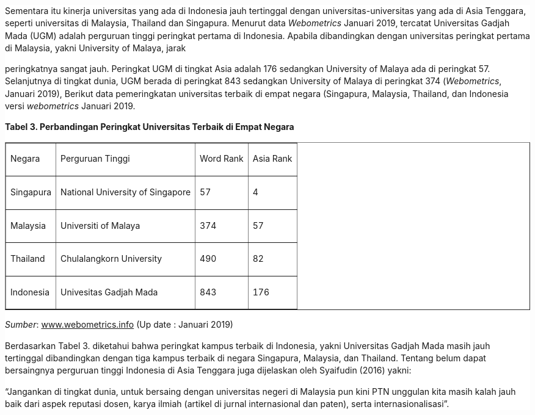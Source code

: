 <p><span class="font2">Sementara itu kinerja universitas yang ada di Indonesia jauh tertinggal dengan universitas-universitas yang ada di Asia Tenggara, seperti universitas di Malaysia, Thailand dan Singapura. Menurut data </span><span class="font2" style="font-style:italic;">Webometrics</span><span class="font2"> Januari 2019, tercatat Universitas Gadjah Mada (UGM) adalah perguruan tinggi peringkat pertama di Indonesia. Apabila dibandingkan dengan universitas peringkat pertama di Malaysia, yakni University of Malaya, jarak</span></p>
<p><span class="font2">peringkatnya sangat jauh. Peringkat UGM di tingkat Asia adalah 176 sedangkan University of Malaya ada di peringkat 57. Selanjutnya di tingkat dunia, UGM berada di peringkat 843 sedangkan University of Malaya di peringkat 374 (</span><span class="font2" style="font-style:italic;">Webometrics</span><span class="font2">, Januari 2019), Berikut data pemeringkatan universitas terbaik di empat negara (Singapura, Malaysia, Thailand, dan Indonesia versi </span><span class="font2" style="font-style:italic;">webometrics</span><span class="font2"> Januari 2019.</span></p>
<p><span class="font2" style="font-weight:bold;">Tabel 3. Perbandingan Peringkat Universitas Terbaik di Empat Negara</span></p>
<table border="1">
<tr><td style="vertical-align:bottom;">
<p><span class="font0">Negara</span></p></td><td style="vertical-align:bottom;">
<p><span class="font0">Perguruan Tinggi</span></p></td><td style="vertical-align:bottom;">
<p><span class="font0">Word Rank</span></p></td><td style="vertical-align:bottom;">
<p><span class="font0">Asia Rank</span></p></td></tr>
<tr><td style="vertical-align:bottom;">
<p><span class="font0">Singapura</span></p></td><td style="vertical-align:bottom;">
<p><span class="font0">National University of Singapore</span></p></td><td style="vertical-align:bottom;">
<p><span class="font0">57</span></p></td><td style="vertical-align:bottom;">
<p><span class="font0">4</span></p></td></tr>
<tr><td style="vertical-align:top;">
<p><span class="font0">Malaysia</span></p></td><td style="vertical-align:top;">
<p><span class="font0">Universiti of Malaya</span></p></td><td style="vertical-align:top;">
<p><span class="font0">374</span></p></td><td style="vertical-align:top;">
<p><span class="font0">57</span></p></td></tr>
<tr><td style="vertical-align:top;">
<p><span class="font0">Thailand</span></p></td><td style="vertical-align:top;">
<p><span class="font0">Chulalangkorn University</span></p></td><td style="vertical-align:top;">
<p><span class="font0">490</span></p></td><td style="vertical-align:top;">
<p><span class="font0">82</span></p></td></tr>
<tr><td style="vertical-align:top;">
<p><span class="font0">Indonesia</span></p></td><td style="vertical-align:top;">
<p><span class="font0">Univesitas Gadjah Mada</span></p></td><td style="vertical-align:top;">
<p><span class="font0">843</span></p></td><td style="vertical-align:top;">
<p><span class="font0">176</span></p></td></tr>
</table>
<p><span class="font1" style="font-style:italic;">Sumber</span><span class="font1">: </span><a href="http://www.webometrics.info"><span class="font1">www.webometrics.info</span></a><span class="font1"> (Up date : Januari 2019)</span></p>
<p><span class="font2">Berdasarkan Tabel 3. diketahui bahwa peringkat kampus terbaik di Indonesia, yakni Universitas Gadjah Mada masih jauh tertinggal dibandingkan dengan tiga kampus terbaik di negara Singapura, Malaysia, dan Thailand. Tentang belum dapat bersaingnya perguruan tinggi Indonesia di Asia Tenggara juga dijelaskan oleh Syaifudin (2016) yakni:</span></p>
<p><span class="font2">“Jangankan di tingkat dunia, untuk bersaing dengan universitas negeri di Malaysia pun kini PTN unggulan kita masih kalah jauh baik dari aspek reputasi dosen, karya ilmiah (artikel di jurnal internasional dan paten), serta internasionalisasi”.</span></p>